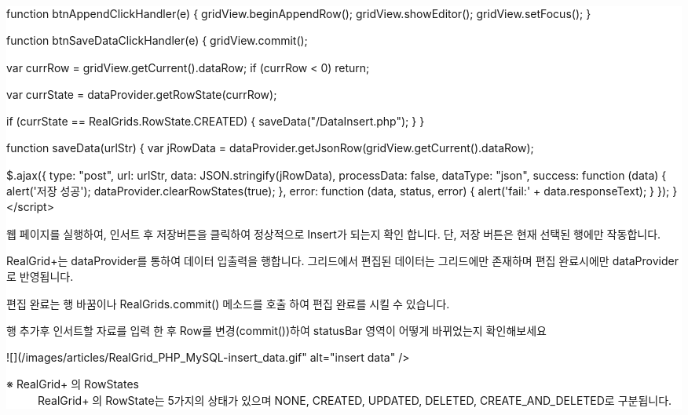 function btnAppendClickHandler(e) {
gridView.beginAppendRow();
gridView.showEditor();
gridView.setFocus();
}

function btnSaveDataClickHandler(e) {
gridView.commit();

var currRow = gridView.getCurrent().dataRow;
if (currRow < 0) return;

var currState = dataProvider.getRowState(currRow); 

if (currState == RealGrids.RowState.CREATED) {
saveData("/DataInsert.php");
}
}

function saveData(urlStr) {
var jRowData = dataProvider.getJsonRow(gridView.getCurrent().dataRow);

$.ajax({
type: "post",
url: urlStr,
data: JSON.stringify(jRowData),
processData: false,
dataType: "json",
success: function (data) {
alert('저장 성공');
dataProvider.clearRowStates(true);
},
error: function (data, status, error) {
alert('fail:' + data.responseText); 
}
});
}
&lt;/script&gt;
</pre>
  
  

웹 페이지를 실행하여, 인서트 후 저장버튼을 클릭하여 정상적으로 Insert가 되는지 확인 합니다. 단, 저장 버튼은 현재 선택된 행에만 작동합니다.

RealGrid+는 dataProvider를 통하여 데이터 입출력을 행합니다. 
그리드에서 편집된 데이터는 그리드에만 존재하며 편집 완료시에만 dataProvider로 반영됩니다. 

편집 완료는 행 바꿈이나 RealGrids.commit() 메소드를 호출 하여 편집 완료를 시킬 수 있습니다.

행 추가후 인서트할 자료를 입력 한 후 Row를 변경(commit())하여 statusBar 영역이 어떻게 바뀌었는지 확인해보세요

![](/images/articles/RealGrid_PHP_MySQL-insert_data.gif" alt="insert data" />
  
  

<dl>
<dt>※ RealGrid+ 의 RowStates</dt>
<dd>RealGrid+ 의 RowState는 5가지의 상태가 있으며  NONE, CREATED, UPDATED, DELETED, CREATE_AND_DELETED로 구분됩니다.</dd>
</dl>
